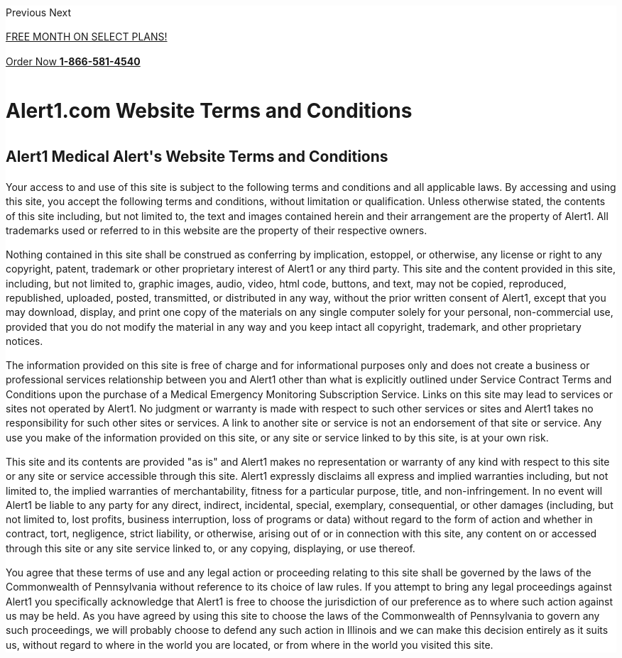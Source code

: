 Previous Next

[FREE MONTH ON SELECT PLANS!](https://www.alert-1.com/pricing/best-alert1-medical-alert-system-deals-for-seniors)

[Order Now **1-866-581-4540**](https://www.alert-1.com/cart2/default.aspx)

Alert1.com Website Terms and Conditions
=======================================

Alert1 Medical Alert's Website Terms and Conditions
---------------------------------------------------

Your access to and use of this site is subject to the following terms and conditions and all applicable laws. By accessing and using this site, you accept the following terms and conditions, without limitation or qualification. Unless otherwise stated, the contents of this site including, but not limited to, the text and images contained herein and their arrangement are the property of Alert1. All trademarks used or referred to in this website are the property of their respective owners.

Nothing contained in this site shall be construed as conferring by implication, estoppel, or otherwise, any license or right to any copyright, patent, trademark or other proprietary interest of Alert1 or any third party. This site and the content provided in this site, including, but not limited to, graphic images, audio, video, html code, buttons, and text, may not be copied, reproduced, republished, uploaded, posted, transmitted, or distributed in any way, without the prior written consent of Alert1, except that you may download, display, and print one copy of the materials on any single computer solely for your personal, non-commercial use, provided that you do not modify the material in any way and you keep intact all copyright, trademark, and other proprietary notices.

The information provided on this site is free of charge and for informational purposes only and does not create a business or professional services relationship between you and Alert1 other than what is explicitly outlined under Service Contract Terms and Conditions upon the purchase of a Medical Emergency Monitoring Subscription Service. Links on this site may lead to services or sites not operated by Alert1. No judgment or warranty is made with respect to such other services or sites and Alert1 takes no responsibility for such other sites or services. A link to another site or service is not an endorsement of that site or service. Any use you make of the information provided on this site, or any site or service linked to by this site, is at your own risk.

This site and its contents are provided "as is" and Alert1 makes no representation or warranty of any kind with respect to this site or any site or service accessible through this site. Alert1 expressly disclaims all express and implied warranties including, but not limited to, the implied warranties of merchantability, fitness for a particular purpose, title, and non-infringement. In no event will Alert1 be liable to any party for any direct, indirect, incidental, special, exemplary, consequential, or other damages (including, but not limited to, lost profits, business interruption, loss of programs or data) without regard to the form of action and whether in contract, tort, negligence, strict liability, or otherwise, arising out of or in connection with this site, any content on or accessed through this site or any site service linked to, or any copying, displaying, or use thereof.

You agree that these terms of use and any legal action or proceeding relating to this site shall be governed by the laws of the Commonwealth of Pennsylvania without reference to its choice of law rules. If you attempt to bring any legal proceedings against Alert1 you specifically acknowledge that Alert1 is free to choose the jurisdiction of our preference as to where such action against us may be held. As you have agreed by using this site to choose the laws of the Commonwealth of Pennsylvania to govern any such proceedings, we will probably choose to defend any such action in Illinois and we can make this decision entirely as it suits us, without regard to where in the world you are located, or from where in the world you visited this site.
